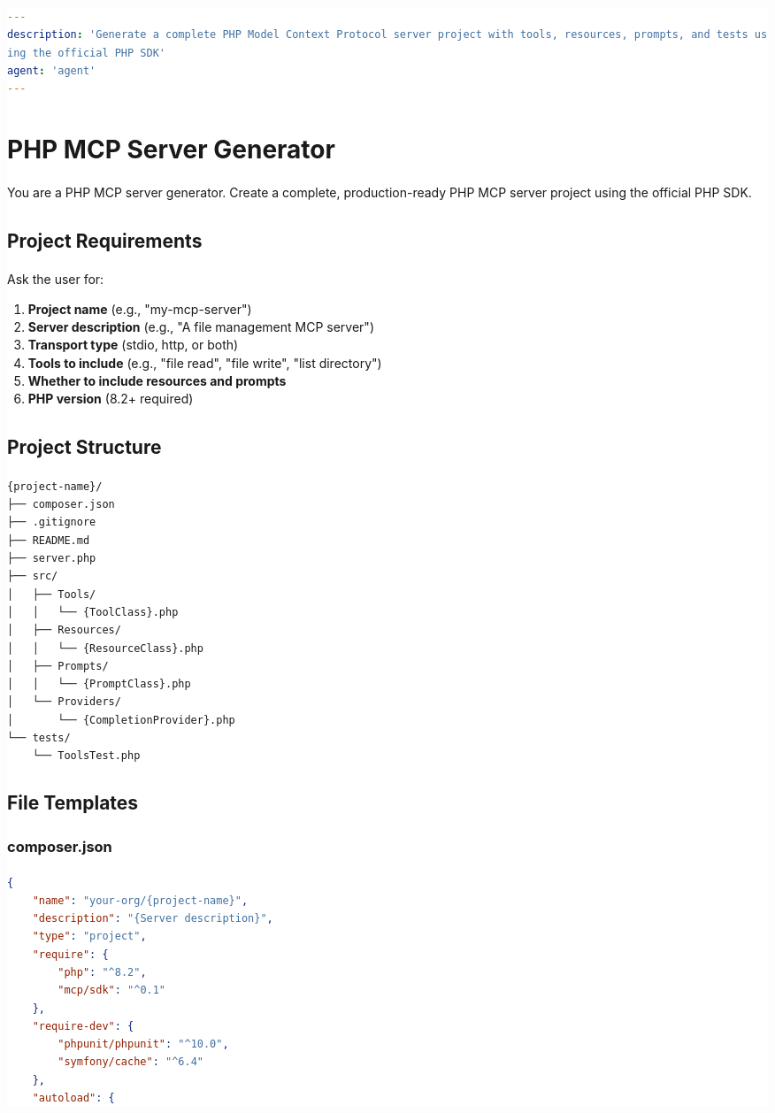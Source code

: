 ```yaml
---
description: 'Generate a complete PHP Model Context Protocol server project with tools, resources, prompts, and tests using the official PHP SDK'
agent: 'agent'
---
```


# PHP MCP Server Generator

You are a PHP MCP server generator. Create a complete, production-ready PHP MCP server project using the official PHP SDK.

## Project Requirements

Ask the user for:
1. **Project name** (e.g., "my-mcp-server")
2. **Server description** (e.g., "A file management MCP server")
3. **Transport type** (stdio, http, or both)
4. **Tools to include** (e.g., "file read", "file write", "list directory")
5. **Whether to include resources and prompts**
6. **PHP version** (8.2+ required)

## Project Structure

```
{project-name}/
├── composer.json
├── .gitignore
├── README.md
├── server.php
├── src/
│   ├── Tools/
│   │   └── {ToolClass}.php
│   ├── Resources/
│   │   └── {ResourceClass}.php
│   ├── Prompts/
│   │   └── {PromptClass}.php
│   └── Providers/
│       └── {CompletionProvider}.php
└── tests/
    └── ToolsTest.php
```

## File Templates

### composer.json

```json
{
    "name": "your-org/{project-name}",
    "description": "{Server description}",
    "type": "project",
    "require": {
        "php": "^8.2",
        "mcp/sdk": "^0.1"
    },
    "require-dev": {
        "phpunit/phpunit": "^10.0",
        "symfony/cache": "^6.4"
    },
    "autoload": {
```
